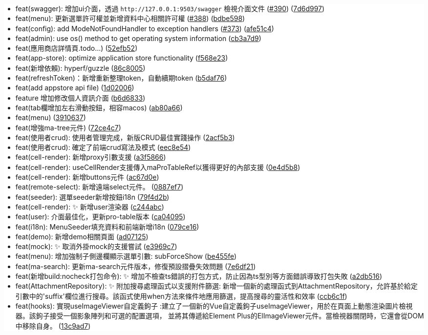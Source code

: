 - feat(swagger): 增加ui介面，透過 `http://127.0.0.1:9503/swagger` 檢視介面文件 ([#390](https://github.com/mineadmin/mineadmin/pull/390)) ([7d6d997](https://github.com/mineadmin/mineadmin/commit/7d6d99770afdabcfd116d209a85b70c579714d0c))
- feat(menu): 更新選單許可權並新增資料中心相關許可權 ([#388](https://github.com/mineadmin/mineadmin/pull/388)) ([bdbe598](https://github.com/mineadmin/mineadmin/commit/bdbe5986ac9b9f4ecf649db7224728523bbfdba1))
- feat(config): add ModeNotFoundHandler to exception handlers ([#373](https://github.com/mineadmin/mineadmin/pull/373)) ([afe51c4](https://github.com/mineadmin/mineadmin/commit/afe51c4ae4b379e989f7746f6750e611a3154134))
- feat(admin): use os() method to get operating system information ([cb3a7d9](https://github.com/mineadmin/mineadmin/commit/cb3a7d97550f02c74065e9eb9d591fbfd023b28e))
- feat(應用商店詳情頁.todo...) ([52efb52](https://github.com/mineadmin/mineadmin/commit/52efb520c0158e653f235dbac1ada8ce7d14e588))
- feat(app-store): optimize application store functionality ([f568e23](https://github.com/mineadmin/mineadmin/commit/f568e234b9586c9c99d3bdffbb6184357ca4bb70))
- feat(新增依賴): hyperf/guzzle ([86c8005](https://github.com/mineadmin/mineadmin/commit/86c8005d8ab363f9e389efaa63f91b93378dba7c))
- feat(refreshToken)：新增重新整理token，自動續期token ([b5daf76](https://github.com/mineadmin/mineadmin/commit/b5daf768536d2255299c3084a67c61db4344a509))
- feat(add appstore api file) ([1d02006](https://github.com/mineadmin/mineadmin/commit/1d020068803abcd689aa6885179087add4260a87))
- feature 增加修改個人資訊介面 ([b6d6833](https://github.com/mineadmin/mineadmin/commit/b6d6833f361c1d0fc1aa291a02018e156775b194))
- feat(tab欄增加左右滑動按鈕，相容macos) ([ab80a66](https://github.com/mineadmin/mineadmin/commit/ab80a66467a353bbf62b78fd94b4566288dc89eb))
- feat(menu) ([3910637](https://github.com/mineadmin/mineadmin/commit/3910637d15f44c4b3e9e20b8240aaae6753ff437))
- feat(增強ma-tree元件) ([72ce4c7](https://github.com/mineadmin/mineadmin/commit/72ce4c73cd24fdd12f2a12066c6238601c701cf1))
- feat(使用者crud): 使用者管理完成，新版CRUD最佳實踐操作 ([2acf5b3](https://github.com/mineadmin/mineadmin/commit/2acf5b3229d46d14a500e28664e4ad984ab7f262))
- feat(使用者crud): 確定了前端crud寫法及模式 ([eec8e54](https://github.com/mineadmin/mineadmin/commit/eec8e54522d67b90f4b52ad9f8a3384298827e79))
- feat(cell-render): 新增proxy引數支援 ([a3f5866](https://github.com/mineadmin/mineadmin/commit/a3f58668c9ad2b15ada971bbc6caf2dd7e08bfec))
- feat(cell-render): useCellRender支援傳入maProTableRef以獲得更好的內部支援 ([0e4d5b8](https://github.com/mineadmin/mineadmin/commit/0e4d5b8483cd4ad9f078699bbf15ebcab9e9c8dc))
- feat(cell-render): 新增buttons元件 ([ac67d0e](https://github.com/mineadmin/mineadmin/commit/ac67d0e21738d6dd1fd0b6d4b23cc6b0d92f2578))
- feat(remote-select): 新增遠端select元件。 ([0887ef7](https://github.com/mineadmin/mineadmin/commit/0887ef77740883ab77b0cb78040bbabb77997f34))
- feat(seeder): 選單seeder新增按鈕i18n ([79f4d2b](https://github.com/mineadmin/mineadmin/commit/79f4d2b668c7a6b60d2d2f856699f0207f98882e))
- feat(cell-render): ✨ 新增user渲染器 ([c244abc](https://github.com/mineadmin/mineadmin/commit/c244abcdb480ff271d640aabba176a0857ce6626))
- feat(user): 介面最佳化，更新pro-table版本 ([ca04095](https://github.com/mineadmin/mineadmin/commit/ca040952bc22ef160a3f95c5edfc6433b12a33e4))
- feat(i18n): MenuSeeder填充資料和前端新增i18n ([079ce16](https://github.com/mineadmin/mineadmin/commit/079ce168ff1966e108e042ae0627c01129685c09))
- feat(demo): 新增demo相關頁面 ([ad07125](https://github.com/mineadmin/mineadmin/commit/ad071258c5b8a102b3e6fc684240fa26467099f7))
- feat(mock): ✨ 取消外掛mock的支援嘗試 ([e3969c7](https://github.com/mineadmin/mineadmin/commit/e3969c77e6b93b3cce2b91a0b72ae2ca4ba3067b))
- feat(menu): 增加強制子側邊欄顯示選單引數: subForceShow ([be455fe](https://github.com/mineadmin/mineadmin/commit/be455fee0d2f1c4fbed77a076be36cc4c688ca9a))
- feat(ma-search): 更新ma-search元件版本，修復預設摺疊失效問題 ([7e6df21](https://github.com/mineadmin/mineadmin/commit/7e6df214a402918c255360b437a9725a196c8db2))
- feat(新增build:nocheck打包命令): ✨ 增加不檢查ts錯誤的打包方式，防止因為ts型別等方面錯誤導致打包失敗 ([a2db516](https://github.com/mineadmin/mineadmin/commit/a2db516229e67fa0379c4d3abbf6f6a1303f3c6e))
- feat(AttachmentRepository): ✨ 附加搜尋處理函式以支援附件篩選: 新增一個新的處理函式到AttachmentRepository，允許基於給定引數中的'suffix'欄位進行搜尋。該函式使用when方法來條件地應用篩選，提高搜尋的靈活性和效率 ([ccb6c1f](https://github.com/mineadmin/mineadmin/commit/ccb6c1fe5eb1153cfa4eb33bd8a42b184900ea13))
- feat(hooks): 實現useImageViewer自定義鉤子 :建立了一個新的Vue自定義鉤子useImageViewer，用於在頁面上動態渲染圖片檢視器。該鉤子接受一個影象陣列和可選的配置選項， 並將其傳遞給Element Plus的ElImageViewer元件。當檢視器關閉時，它還會從DOM中移除自身。 ([13c9ad7](https://github.com/mineadmin/mineadmin/commit/13c9ad79d146cdb0843873996019eef862111fc6))